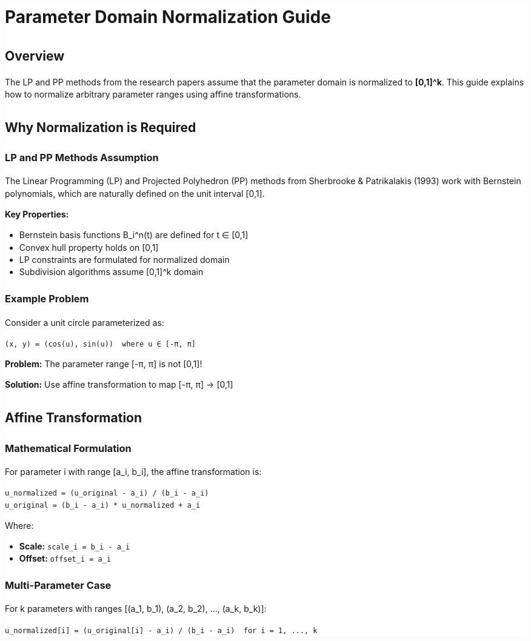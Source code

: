 # Parameter Domain Normalization Guide

## Overview

The LP and PP methods from the research papers assume that the parameter domain is normalized to **[0,1]^k**. This guide explains how to normalize arbitrary parameter ranges using affine transformations.

## Why Normalization is Required

### LP and PP Methods Assumption

The Linear Programming (LP) and Projected Polyhedron (PP) methods from Sherbrooke & Patrikalakis (1993) work with Bernstein polynomials, which are naturally defined on the unit interval [0,1].

**Key Properties:**
- Bernstein basis functions B_i^n(t) are defined for t ∈ [0,1]
- Convex hull property holds on [0,1]
- LP constraints are formulated for normalized domain
- Subdivision algorithms assume [0,1]^k domain

### Example Problem

Consider a unit circle parameterized as:
```
(x, y) = (cos(u), sin(u))  where u ∈ [-π, π]
```

**Problem:** The parameter range [-π, π] is not [0,1]!

**Solution:** Use affine transformation to map [-π, π] → [0,1]

## Affine Transformation

### Mathematical Formulation

For parameter i with range [a_i, b_i], the affine transformation is:

```
u_normalized = (u_original - a_i) / (b_i - a_i)
u_original = (b_i - a_i) * u_normalized + a_i
```

Where:
- **Scale:** `scale_i = b_i - a_i`
- **Offset:** `offset_i = a_i`

### Multi-Parameter Case

For k parameters with ranges [(a_1, b_1), (a_2, b_2), ..., (a_k, b_k)]:

```
u_normalized[i] = (u_original[i] - a_i) / (b_i - a_i)  for i = 1, ..., k
```
